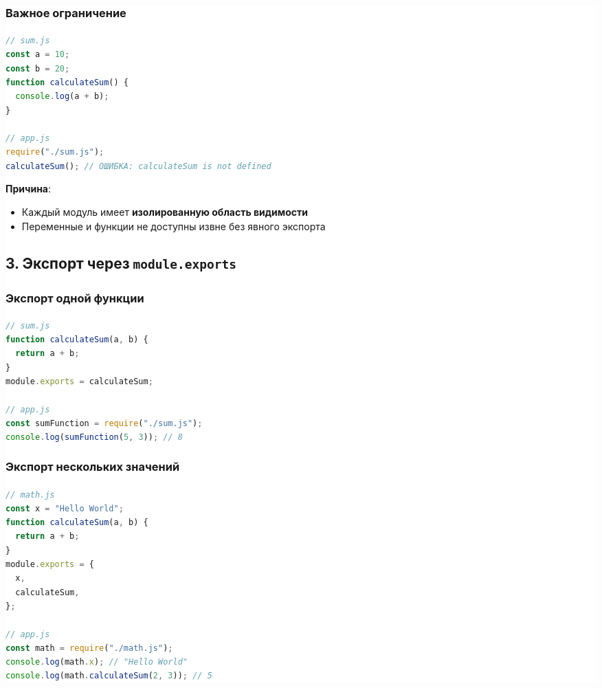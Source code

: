### Важное ограничение

```javascript
// sum.js
const a = 10;
const b = 20;
function calculateSum() {
  console.log(a + b);
}

// app.js
require("./sum.js");
calculateSum(); // ОШИБКА: calculateSum is not defined
```

**Причина**:

- Каждый модуль имеет **изолированную область видимости**
- Переменные и функции не доступны извне без явного экспорта

## 3. Экспорт через `module.exports`

### Экспорт одной функции

```javascript
// sum.js
function calculateSum(a, b) {
  return a + b;
}
module.exports = calculateSum;

// app.js
const sumFunction = require("./sum.js");
console.log(sumFunction(5, 3)); // 8
```

### Экспорт нескольких значений

```javascript
// math.js
const x = "Hello World";
function calculateSum(a, b) {
  return a + b;
}
module.exports = {
  x,
  calculateSum,
};

// app.js
const math = require("./math.js");
console.log(math.x); // "Hello World"
console.log(math.calculateSum(2, 3)); // 5
```
